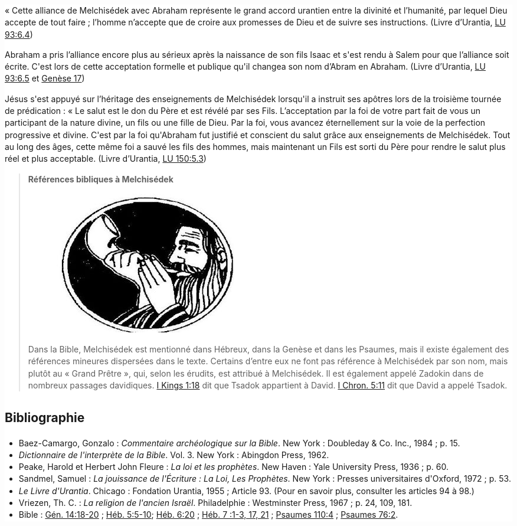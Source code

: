 « Cette alliance de Melchisédek avec Abraham représente le grand accord urantien entre la divinité et l’humanité, par lequel Dieu accepte de tout faire ; l’homme n’accepte que de croire aux promesses de Dieu et de suivre ses instructions. (Livre d’Urantia, [LU 93:6.4](/fr/The_Urantia_Book/93#p6_4))

Abraham a pris l’alliance encore plus au sérieux après la naissance de son fils Isaac et s'est rendu à Salem pour que l’alliance soit écrite. C'est lors de cette acceptation formelle et publique qu'il changea son nom d’Abram en Abraham. (Livre d’Urantia, [LU 93:6.5](/fr/The_Urantia_Book/93#p6_5) et [Genèse 17](/fr/Bible/Genesis/17))

Jésus s'est appuyé sur l’héritage des enseignements de Melchisédek lorsqu'il a instruit ses apôtres lors de la troisième tournée de prédication : « Le salut est le don du Père et est révélé par ses Fils. L’acceptation par la foi de votre part fait de vous un participant de la nature divine, un fils ou une fille de Dieu. Par la foi, vous avancez éternellement sur la voie de la perfection progressive et divine. C'est par la foi qu'Abraham fut justifié et conscient du salut grâce aux enseignements de Melchisédek. Tout au long des âges, cette même foi a sauvé les fils des hommes, mais maintenant un Fils est sorti du Père pour rendre le salut plus réel et plus acceptable. (Livre d’Urantia, [LU 150:5.3](/fr/The_Urantia_Book/150#p5_3))

> **Références bibliques à Melchisédek**
>
> <figure id="Figure_3" class="image urantiapedia">
> <img src="/image/article/Study_Group_Herald/priest.jpg">
> </figure>
> 
> Dans la Bible, Melchisédek est mentionné dans Hébreux, dans la Genèse et dans les Psaumes, mais il existe également des références mineures dispersées dans le texte. Certains d’entre eux ne font pas référence à Melchisédek par son nom, mais plutôt au « Grand Prêtre », qui, selon les érudits, est attribué à Melchisédek. Il est également appelé Zadokin dans de nombreux passages davidiques. [I Kings 1:18](/en/Bible/1_Kings/1#v18) dit que Tsadok appartient à David. [I Chron. 5:11](/en/Bible/1_Chronicles/5#v11) dit que David a appelé Tsadok.

## Bibliographie

- Baez-Camargo, Gonzalo : _Commentaire archéologique sur la Bible_. New York : Doubleday & Co. Inc., 1984 ; p. 15.
- _Dictionnaire de l'interprète de la Bible_. Vol. 3. New York : Abingdon Press, 1962.
- Peake, Harold et Herbert John Fleure : _La loi et les prophètes_. New Haven : Yale University Press, 1936 ; p. 60.
- Sandmel, Samuel : _La jouissance de l'Écriture : La Loi, Les Prophètes_. New York : Presses universitaires d'Oxford, 1972 ; p. 53.
- _Le Livre d'Urantia_. Chicago : Fondation Urantia, 1955 ; Article 93. (Pour en savoir plus, consulter les articles 94 à 98.)
- Vriezen, Th. C. : _La religion de l'ancien Israël_. Philadelphie : Westminster Press, 1967 ; p. 24, 109, 181.
- Bible : [Gén. 14:18-20](/fr/Bible/Genesis/14#v18) ; [Héb. 5:5-10](/fr/Bible/Hebrews/5#v5); [Héb. 6:20](/fr/Bible/Hébreux/6#v20) ; [Héb. 7 :1-3, 17, 21](/fr/Bible/Hebrews/7#v1) ; [Psaumes 110:4](/fr/Bible/Psaumes/110#v4) ; [Psaumes 76:2](/fr/Bible/Psalms/76#v2).

